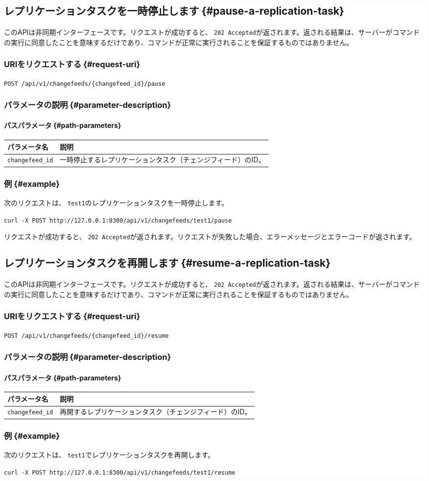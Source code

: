 ## レプリケーションタスクを一時停止します {#pause-a-replication-task}

このAPIは非同期インターフェースです。リクエストが成功すると、 `202 Accepted`が返されます。返される結果は、サーバーがコマンドの実行に同意したことを意味するだけであり、コマンドが正常に実行されることを保証するものではありません。

### URIをリクエストする {#request-uri}

`POST /api/v1/changefeeds/{changefeed_id}/pause`

### パラメータの説明 {#parameter-description}

#### パスパラメータ {#path-parameters}

| パラメータ名          | 説明                              |
| :-------------- | :------------------------------ |
| `changefeed_id` | 一時停止するレプリケーションタスク（チェンジフィード）のID。 |

### 例 {#example}

次のリクエストは、 `test1`のレプリケーションタスクを一時停止します。


```shell
curl -X POST http://127.0.0.1:8300/api/v1/changefeeds/test1/pause
```

リクエストが成功すると、 `202 Accepted`が返されます。リクエストが失敗した場合、エラーメッセージとエラーコードが返されます。

## レプリケーションタスクを再開します {#resume-a-replication-task}

このAPIは非同期インターフェースです。リクエストが成功すると、 `202 Accepted`が返されます。返される結果は、サーバーがコマンドの実行に同意したことを意味するだけであり、コマンドが正常に実行されることを保証するものではありません。

### URIをリクエストする {#request-uri}

`POST /api/v1/changefeeds/{changefeed_id}/resume`

### パラメータの説明 {#parameter-description}

#### パスパラメータ {#path-parameters}

| パラメータ名          | 説明                            |
| :-------------- | :---------------------------- |
| `changefeed_id` | 再開するレプリケーションタスク（チェンジフィード）のID。 |

### 例 {#example}

次のリクエストは、 `test1`でレプリケーションタスクを再開します。


```shell
curl -X POST http://127.0.0.1:8300/api/v1/changefeeds/test1/resume
```
